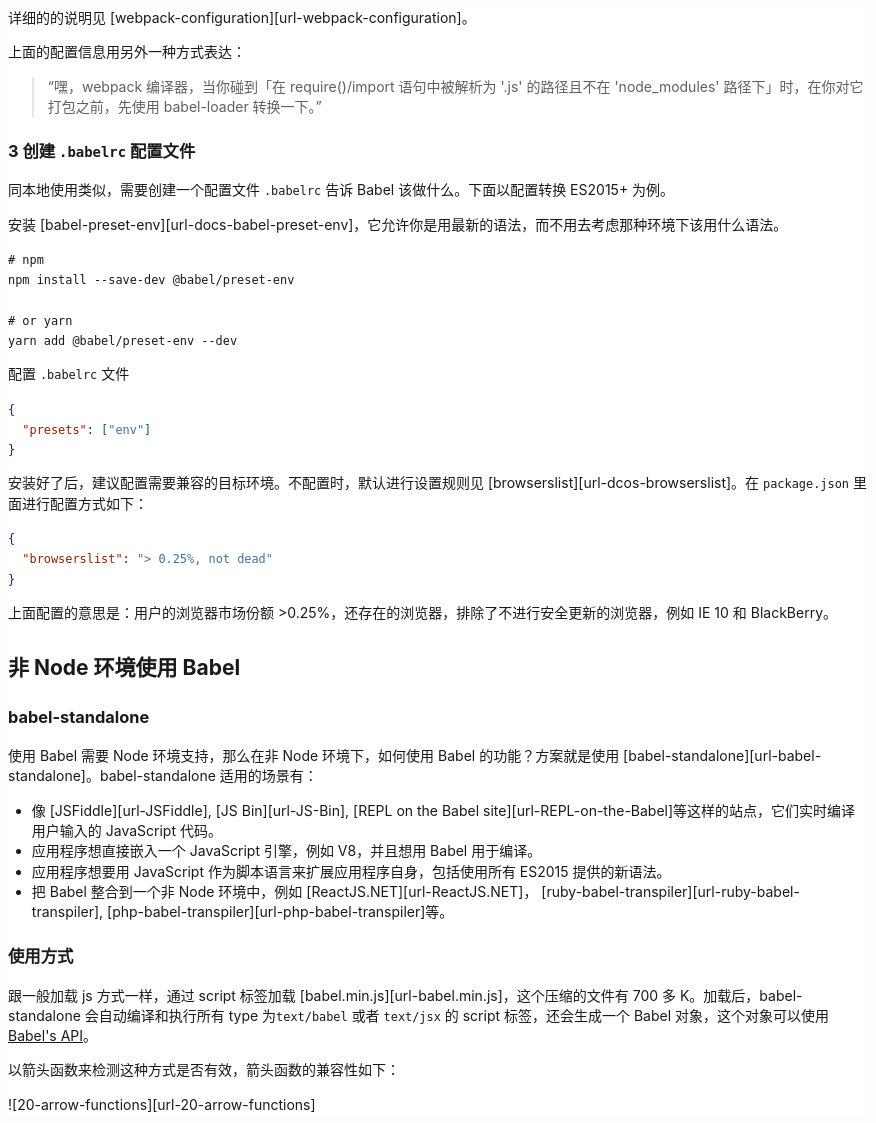 详细的的说明见 [webpack-configuration][url-webpack-configuration]。

上面的配置信息用另外一种方式表达：

> “嘿，webpack 编译器，当你碰到「在 require()/import 语句中被解析为 '.js' 的路径且不在 'node_modules' 路径下」时，在你对它打包之前，先使用 babel-loader 转换一下。”

### 3 创建 `.babelrc` 配置文件
同本地使用类似，需要创建一个配置文件 `.babelrc` 告诉 Babel 该做什么。下面以配置转换 ES2015+ 为例。

安装 [babel-preset-env][url-docs-babel-preset-env]，它允许你是用最新的语法，而不用去考虑那种环境下该用什么语法。
```shell
# npm
npm install --save-dev @babel/preset-env

# or yarn
yarn add @babel/preset-env --dev
```
配置 `.babelrc` 文件
```json
{
  "presets": ["env"]
}
```
安装好了后，建议配置需要兼容的目标环境。不配置时，默认进行设置规则见 [browserslist][url-dcos-browserslist]。在 `package.json` 里面进行配置方式如下：
```json
{
  "browserslist": "> 0.25%, not dead"
}
```
上面配置的意思是：用户的浏览器市场份额 >0.25%，还存在的浏览器，排除了不进行安全更新的浏览器，例如 IE 10 和 BlackBerry。

## 非 Node 环境使用 Babel
### babel-standalone
使用 Babel 需要 Node 环境支持，那么在非 Node 环境下，如何使用 Babel 的功能？方案就是使用 [babel-standalone][url-babel-standalone]。babel-standalone 适用的场景有：
- 像 [JSFiddle][url-JSFiddle], [JS Bin][url-JS-Bin], [REPL on the Babel site][url-REPL-on-the-Babel]等这样的站点，它们实时编译用户输入的 JavaScript 代码。
- 应用程序想直接嵌入一个 JavaScript 引擎，例如 V8，并且想用 Babel 用于编译。
- 应用程序想要用 JavaScript 作为脚本语言来扩展应用程序自身，包括使用所有 ES2015 提供的新语法。
- 把 Babel 整合到一个非 Node 环境中，例如 [ReactJS.NET][url-ReactJS.NET]， [ruby-babel-transpiler][url-ruby-babel-transpiler], [php-babel-transpiler][url-php-babel-transpiler]等。

### 使用方式
跟一般加载 js 方式一样，通过 script 标签加载 [babel.min.js][url-babel.min.js]，这个压缩的文件有 700 多 K。加载后，babel-standalone 会自动编译和执行所有 type 为`text/babel` 或者 `text/jsx` 的 script 标签，还会生成一个 Babel 对象，这个对象可以使用 [Babel's API](http://babeljs.io/docs/en/babel-core/)。

以箭头函数来检测这种方式是否有效，箭头函数的兼容性如下：

![20-arrow-functions][url-20-arrow-functions]
